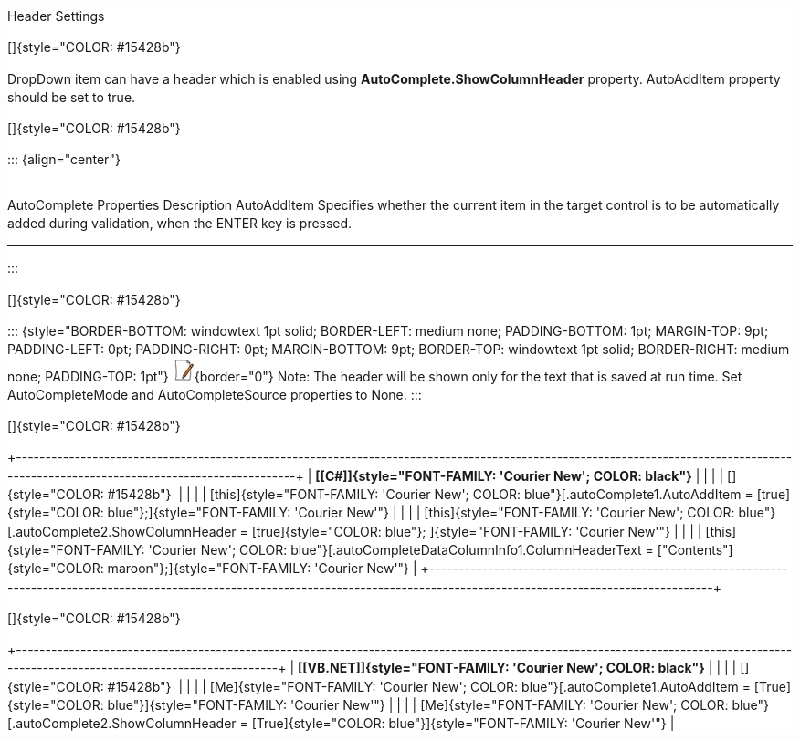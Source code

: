 Header Settings

[]{style="COLOR: #15428b"} 

DropDown item can have a header which is enabled using **AutoComplete.ShowColumnHeader** property. AutoAddItem property should be set to true.

[]{style="COLOR: #15428b"} 

::: {align="center"}
  ------------------------- -----------------------------------------------------------------------------------------------------------------------------------------
  AutoComplete Properties   Description
  AutoAddItem               Specifies whether the current item in the target control is to be automatically added during validation, when the ENTER key is pressed.
  ------------------------- -----------------------------------------------------------------------------------------------------------------------------------------
:::

[]{style="COLOR: #15428b"} 

::: {style="BORDER-BOTTOM: windowtext 1pt solid; BORDER-LEFT: medium none; PADDING-BOTTOM: 1pt; MARGIN-TOP: 9pt; PADDING-LEFT: 0pt; PADDING-RIGHT: 0pt; MARGIN-BOTTOM: 9pt; BORDER-TOP: windowtext 1pt solid; BORDER-RIGHT: medium none; PADDING-TOP: 1pt"}
![](ImagesExt/image76_1.jpg){border="0"} Note: The header will be shown only for the text that is saved at run time. Set AutoCompleteMode and AutoCompleteSource properties to None.
:::

[]{style="COLOR: #15428b"} 

+-------------------------------------------------------------------------------------------------------------------------------------------------------------------------------------+
| **[\[C#\]]{style="FONT-FAMILY: 'Courier New'; COLOR: black"}**                                                                                                                      |
|                                                                                                                                                                                     |
| []{style="COLOR: #15428b"}                                                                                                                                                          |
|                                                                                                                                                                                     |
| [this]{style="FONT-FAMILY: 'Courier New'; COLOR: blue"}[.autoComplete1.AutoAddItem = [true]{style="COLOR: blue"};]{style="FONT-FAMILY: 'Courier New'"}                              |
|                                                                                                                                                                                     |
| [this]{style="FONT-FAMILY: 'Courier New'; COLOR: blue"}[.autoComplete2.ShowColumnHeader = [true]{style="COLOR: blue"}; ]{style="FONT-FAMILY: 'Courier New'"}                        |
|                                                                                                                                                                                     |
| [this]{style="FONT-FAMILY: 'Courier New'; COLOR: blue"}[.autoCompleteDataColumnInfo1.ColumnHeaderText = [\"Contents\"]{style="COLOR: maroon"};]{style="FONT-FAMILY: 'Courier New'"} |
+-------------------------------------------------------------------------------------------------------------------------------------------------------------------------------------+

[]{style="COLOR: #15428b"} 

+----------------------------------------------------------------------------------------------------------------------------------------------------------------------------------+
| **[\[VB.NET\]]{style="FONT-FAMILY: 'Courier New'; COLOR: black"}**                                                                                                               |
|                                                                                                                                                                                  |
| []{style="COLOR: #15428b"}                                                                                                                                                       |
|                                                                                                                                                                                  |
| [Me]{style="FONT-FAMILY: 'Courier New'; COLOR: blue"}[.autoComplete1.AutoAddItem = [True]{style="COLOR: blue"}]{style="FONT-FAMILY: 'Courier New'"}                              |
|                                                                                                                                                                                  |
| [Me]{style="FONT-FAMILY: 'Courier New'; COLOR: blue"}[.autoComplete2.ShowColumnHeader = [True]{style="COLOR: blue"}]{style="FONT-FAMILY: 'Courier New'"}                         |